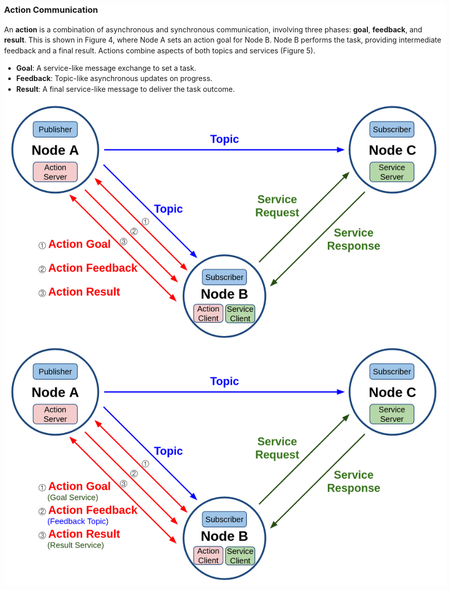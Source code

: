 ### Action Communication

An **action** is a combination of asynchronous and synchronous communication, involving three phases: **goal**, **feedback**, and **result**. This is shown in Figure 4, where Node A sets an action goal for Node B. Node B performs the task, providing intermediate feedback and a final result. Actions combine aspects of both topics and services (Figure 5).

- **Goal**: A service-like message exchange to set a task.
- **Feedback**: Topic-like asynchronous updates on progress.
- **Result**: A final service-like message to deliver the task outcome.

![alt text](image-8.png)![alt text](image-9.png)
